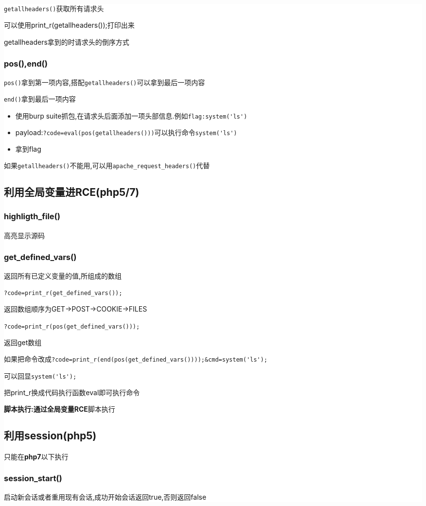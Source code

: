 `getallheaders()`获取所有请求头

可以使用print_r(getallheaders());打印出来

getallheaders拿到的时请求头的倒序方式

### pos(),end()

`pos()`拿到第一项内容,搭配`getallheaders()`可以拿到最后一项内容

`end()`拿到最后一项内容



- 使用burp suite抓包,在请求头后面添加一项头部信息.例如`flag:system('ls')`

- payload:`?code=eval(pos(getallheaders()))`可以执行命令`system('ls')`

- 拿到flag

如果`getallheaders()`不能用,可以用`apache_request_headers()`代替



## 利用全局变量进RCE(php5/7)

### highligth_file()

高亮显示源码

### get_defined_vars()

返回所有已定义变量的值,所组成的数组



`?code=print_r(get_defined_vars());`

返回数组顺序为GET->POST->COOKIE->FILES

`?code=print_r(pos(get_defined_vars()));`

返回get数组

如果把命令改成`?code=print_r(end(pos(get_defined_vars())));&cmd=system('ls');`

可以回显`system('ls');`

把print_r换成代码执行函数eval即可执行命令

**脚本执行:**通过**全局变量RCE**脚本执行



## 利用session(php5)

只能在**php7**以下执行

### session_start()

启动新会话或者重用现有会话,成功开始会话返回true,否则返回false
